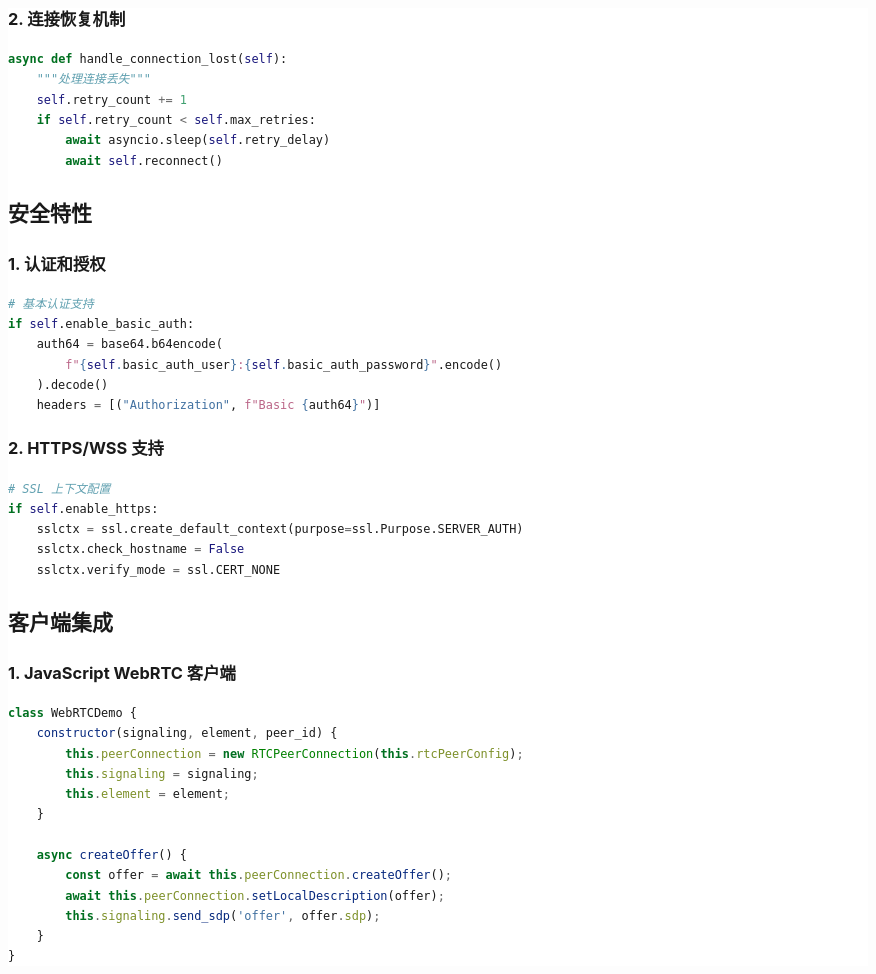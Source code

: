 ### 2. 连接恢复机制
```python
async def handle_connection_lost(self):
    """处理连接丢失"""
    self.retry_count += 1
    if self.retry_count < self.max_retries:
        await asyncio.sleep(self.retry_delay)
        await self.reconnect()
```

## 安全特性

### 1. 认证和授权
```python
# 基本认证支持
if self.enable_basic_auth:
    auth64 = base64.b64encode(
        f"{self.basic_auth_user}:{self.basic_auth_password}".encode()
    ).decode()
    headers = [("Authorization", f"Basic {auth64}")]
```

### 2. HTTPS/WSS 支持
```python
# SSL 上下文配置
if self.enable_https:
    sslctx = ssl.create_default_context(purpose=ssl.Purpose.SERVER_AUTH)
    sslctx.check_hostname = False
    sslctx.verify_mode = ssl.CERT_NONE
```

## 客户端集成

### 1. JavaScript WebRTC 客户端
```javascript
class WebRTCDemo {
    constructor(signaling, element, peer_id) {
        this.peerConnection = new RTCPeerConnection(this.rtcPeerConfig);
        this.signaling = signaling;
        this.element = element;
    }
    
    async createOffer() {
        const offer = await this.peerConnection.createOffer();
        await this.peerConnection.setLocalDescription(offer);
        this.signaling.send_sdp('offer', offer.sdp);
    }
}
```

